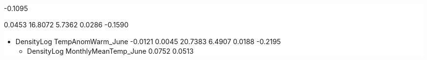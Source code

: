   -0.1095
  </td>
  <td style="text-align:left;">
  0.0453
  </td>
  <td style="text-align:right;">
  16.8072
  </td>
  <td style="text-align:right;">
  5.7362
  </td>
  <td style="text-align:right;">
  0.0286
  </td>
  <td style="text-align:right;">
  -0.1590
  </td>
  <td style="text-align:left;">

  - </td>
    </tr>
    <tr>
    <td style="text-align:left;">
    DensityLog
    </td>
    <td style="text-align:left;">
    TempAnomWarm_June
    </td>
    <td style="text-align:right;">
    -0.0121
    </td>
    <td style="text-align:left;">
    0.0045
    </td>
    <td style="text-align:right;">
    20.7383
    </td>
    <td style="text-align:right;">
    6.4907
    </td>
    <td style="text-align:right;">
    0.0188
    </td>
    <td style="text-align:right;">
    -0.2195
    </td>
    <td style="text-align:left;">

    - </td>
      </tr>
      <tr>
      <td style="text-align:left;">
      DensityLog
      </td>
      <td style="text-align:left;">
      MonthlyMeanTemp_June
      </td>
      <td style="text-align:right;">
      0.0752
      </td>
      <td style="text-align:left;">
      0.0513
      </td>
      <td style="text-align:right;">